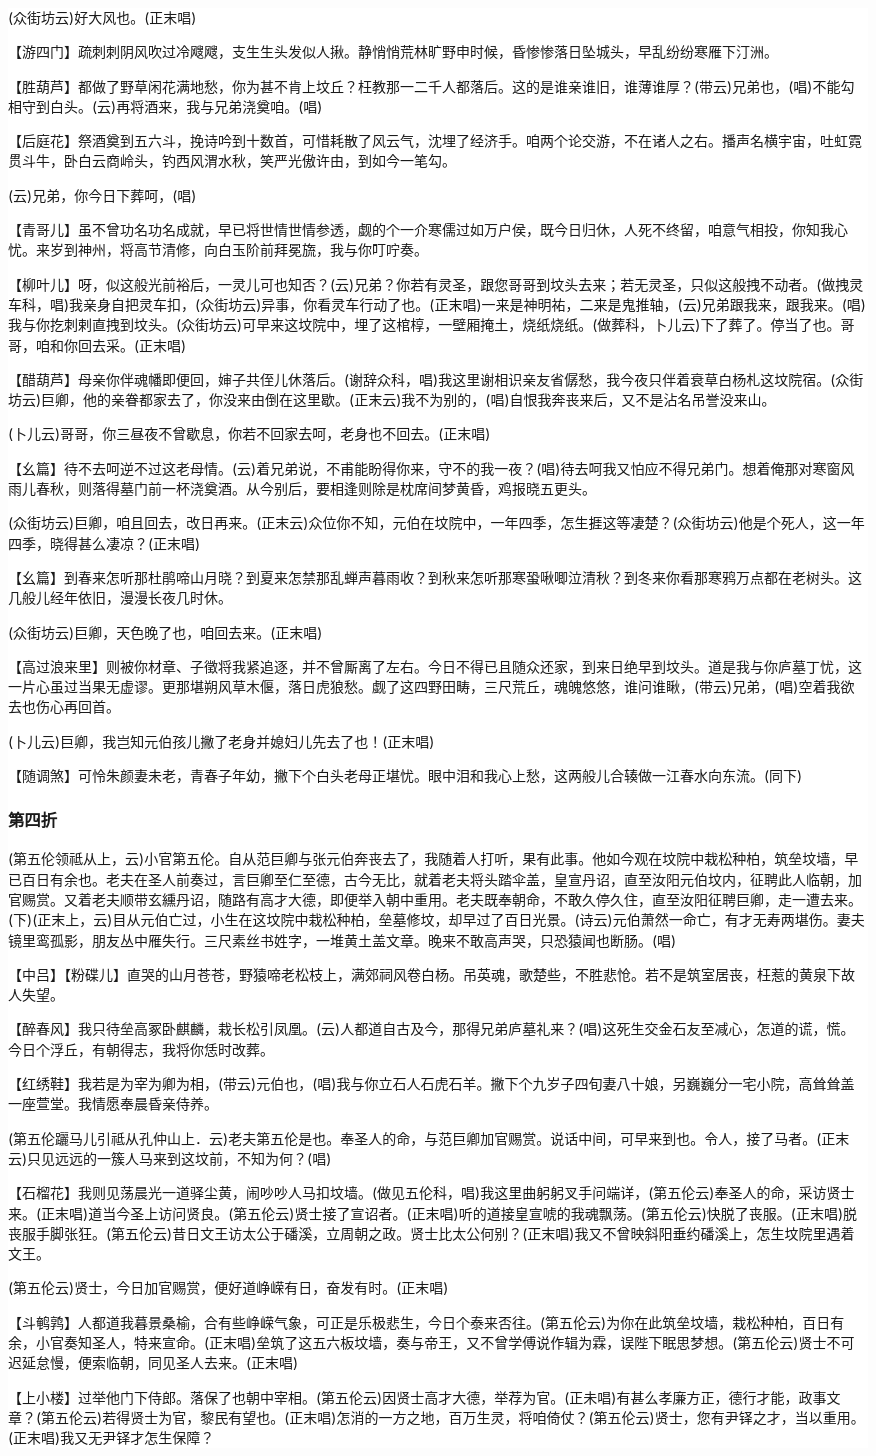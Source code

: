 (众街坊云)好大风也。(正末唱)  
  
【游四门】疏刺刺阴风吹过冷飕飕，支生生头发似人揪。静悄悄荒林旷野申时候，昏惨惨落日坠城头，早乱纷纷寒雁下汀洲。  
  
【胜葫芦】都做了野草闲花满地愁，你为甚不肯上坟丘？枉教那一二千人都落后。这的是谁亲谁旧，谁薄谁厚？(带云)兄弟也，(唱)不能勾相守到白头。(云)再将酒来，我与兄弟浇奠咱。(唱)  
  
【后庭花】祭酒奠到五六斗，挽诗吟到十数首，可惜耗散了风云气，沈埋了经济手。咱两个论交游，不在诸人之右。播声名横宇宙，吐虹霓贯斗牛，卧白云商岭头，钓西风渭水秋，笑严光傲许由，到如今一笔勾。  
  
(云)兄弟，你今日下葬呵，(唱)  
  
【青哥儿】虽不曾功名功名成就，早已将世情世情参透，觑的个一介寒儒过如万户侯，既今日归休，人死不终留，咱意气相投，你知我心忧。来岁到神州，将高节清修，向白玉阶前拜冕旒，我与你叮咛奏。  
  
【柳叶儿】呀，似这般光前裕后，一灵儿可也知否？(云)兄弟？你若有灵圣，跟您哥哥到坟头去来；若无灵圣，只似这般拽不动者。(做拽灵车科，唱)我亲身自把灵车扣，(众街坊云)异事，你看灵车行动了也。(正末唱)一来是神明祐，二来是鬼推轴，(云)兄弟跟我来，跟我来。(唱)我与你扢刺剌直拽到坟头。(众街坊云)可早来这坟院中，埋了这棺椁，一壁厢掩土，烧纸烧纸。(做葬科，卜儿云)下了葬了。停当了也。哥哥，咱和你回去采。(正末唱)  
  
【醋葫芦】母亲你伴魂幡即便回，婶子共侄儿休落后。(谢辞众科，唱)我这里谢相识亲友省僝愁，我今夜只伴着衰草白杨札这坟院宿。(众街坊云)巨卿，他的亲眷都家去了，你没来由倒在这里歇。(正末云)我不为别的，(唱)自恨我奔丧来后，又不是沾名吊誉没来山。  
  
(卜儿云)哥哥，你三昼夜不曾歇息，你若不回家去呵，老身也不回去。(正末唱)  
  
【幺篇】待不去呵逆不过这老母情。(云)着兄弟说，不甫能盼得你来，守不的我一夜？(唱)待去呵我又怕应不得兄弟门。想着俺那对寒窗风雨儿春秋，则落得墓门前一杯浇奠酒。从今别后，要相逢则除是枕席间梦黄昏，鸡报晓五更头。  
  
(众街坊云)巨卿，咱且回去，改日再来。(正末云)众位你不知，元伯在坟院中，一年四季，怎生捱这等凄楚？(众街坊云)他是个死人，这一年四季，晓得甚么凄凉？(正末唱)  
  
【幺篇】到春来怎听那杜鹃啼山月晓？到夏来怎禁那乱蝉声暮雨收？到秋来怎听那寒蛩啾唧泣清秋？到冬来你看那寒鸦万点都在老树头。这几般儿经年依旧，漫漫长夜几时休。  
  
(众街坊云)巨卿，天色晚了也，咱回去来。(正末唱)  
  
【高过浪来里】则被你材章、子徵将我紧追逐，并不曾厮离了左右。今日不得已且随众还家，到来日绝早到坟头。道是我与你庐墓丁忧，这一片心虽过当果无虚谬。更那堪朔风草木偃，落日虎狼愁。觑了这四野田畴，三尺荒丘，魂魄悠悠，谁问谁瞅，(带云)兄弟，(唱)空着我欲去也伤心再回首。  
  
(卜儿云)巨卿，我岂知元伯孩儿撇了老身并媳妇儿先去了也！(正末唱)  
  
【随调煞】可怜朱颜妻未老，青春子年幼，撇下个白头老母正堪忧。眼中泪和我心上愁，这两般儿合辏做一江春水向东流。(同下)  

### 第四折  
  
(第五伦领祗从上，云)小官第五伦。自从范巨卿与张元伯奔丧去了，我随着人打听，果有此事。他如今观在坟院中栽松种柏，筑垒坟墙，早已百日有余也。老夫在圣人前奏过，言巨卿至仁至德，古今无比，就着老夫将头踏伞盖，皇宣丹诏，直至汝阳元伯坟内，征聘此人临朝，加官赐赏。又着老夫顺带玄纁丹诏，随路有高才大德，即便举入朝中重用。老夫既奉朝命，不敢久停久住，直至汝阳征聘巨卿，走一遭去来。(下)(正末上，云)目从元伯亡过，小生在这坟院中栽松种柏，垒墓修坟，却早过了百日光景。(诗云)元伯萧然一命亡，有才无寿两堪伤。妻夫镜里鸾孤影，朋友丛中雁失行。三尺素丝书姓字，一堆黄土盖文章。晚来不敢高声哭，只恐猿闻也断肠。(唱)  
  
【中吕】【粉碟儿】直哭的山月苍苍，野猿啼老松枝上，满郊祠风卷白杨。吊英魂，歌楚些，不胜悲怆。若不是筑室居丧，枉惹的黄泉下故人失望。  
  
【醉春风】我只待垒高冢卧麒麟，栽长松引凤凰。(云)人都道自古及今，那得兄弟庐墓礼来？(唱)这死生交金石友至减心，怎道的谎，慌。今日个浮丘，有朝得志，我将你恁时改葬。  
  
【红绣鞋】我若是为宰为卿为相，(带云)元伯也，(唱)我与你立石人石虎石羊。撇下个九岁子四旬妻八十娘，另巍巍分一宅小院，高耸耸盖一座萱堂。我情愿奉晨昏亲侍养。  
  
(第五伦躧马儿引祗从孔仲山上．云)老夫第五伦是也。奉圣人的命，与范巨卿加官赐赏。说话中间，可早来到也。令人，接了马者。(正末云)只见远远的一簇人马来到这坟前，不知为何？(唱)  
  
【石榴花】我则见荡晨光一道驿尘黄，闹吵吵人马扣坟墙。(做见五伦科，唱)我这里曲躬躬叉手问端详，(第五伦云)奉圣人的命，采访贤士来。(正末唱)道当今圣上访问贤良。(第五伦云)贤士接了宣诏者。(正末唱)听的道接皇宣唬的我魂飘荡。(第五伦云)快脱了丧服。(正末唱)脱丧服手脚张狂。(第五伦云)昔日文王访太公于磻溪，立周朝之政。贤士比太公何别？(正末唱)我又不曾映斜阳垂约磻溪上，怎生坟院里遇着文王。  
  
(第五伦云)贤士，今日加官赐赏，便好道峥嵘有日，奋发有时。(正末唱)  
  
【斗鹌鹑】人都道我暮景桑榆，合有些峥嵘气象，可正是乐极悲生，今日个泰来否往。(第五伦云)为你在此筑垒坟墙，栽松种柏，百日有余，小官奏知圣人，特来宣命。(正末唱)垒筑了这五六板坟墙，奏与帝王，又不曾学傅说作辑为霖，误陛下眠思梦想。(第五伦云)贤士不可迟延怠慢，便索临朝，同见圣人去来。(正末唱)  
  
【上小楼】过举他门下侍郎。落保了也朝中宰相。(第五伦云)因贤士高才大德，举荐为官。(正未唱)有甚么孝廉方正，德行才能，政事文章？(第五伦云)若得贤士为官，黎民有望也。(正末唱)怎消的一方之地，百万生灵，将咱倚仗？(第五伦云)贤士，您有尹铎之才，当以重用。(正末唱)我又无尹铎才怎生保障？  
  